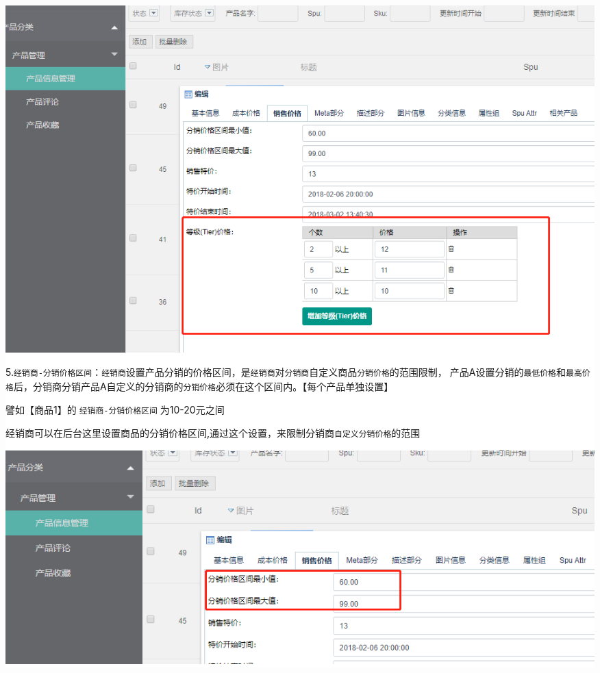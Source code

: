 ![](images/fecbdc-6.png)




5.`经销商-分销价格区间`：`经销商`设置产品分销的价格区间，是`经销商`对`分销商`自定义商品`分销价格`的范围限制，
产品A设置分销的`最低价格`和`最高价格`后，分销商分销产品A自定义的分销商的`分销价格`必须在这个区间内。【每个产品单独设置】

譬如【商品1】的 `经销商-分销价格区间` 为10-20元之间

经销商可以在后台这里设置商品的分销价格区间,通过这个设置，来限制分销商`自定义分销价格`的范围

![](images/fecbdc-5.png)
